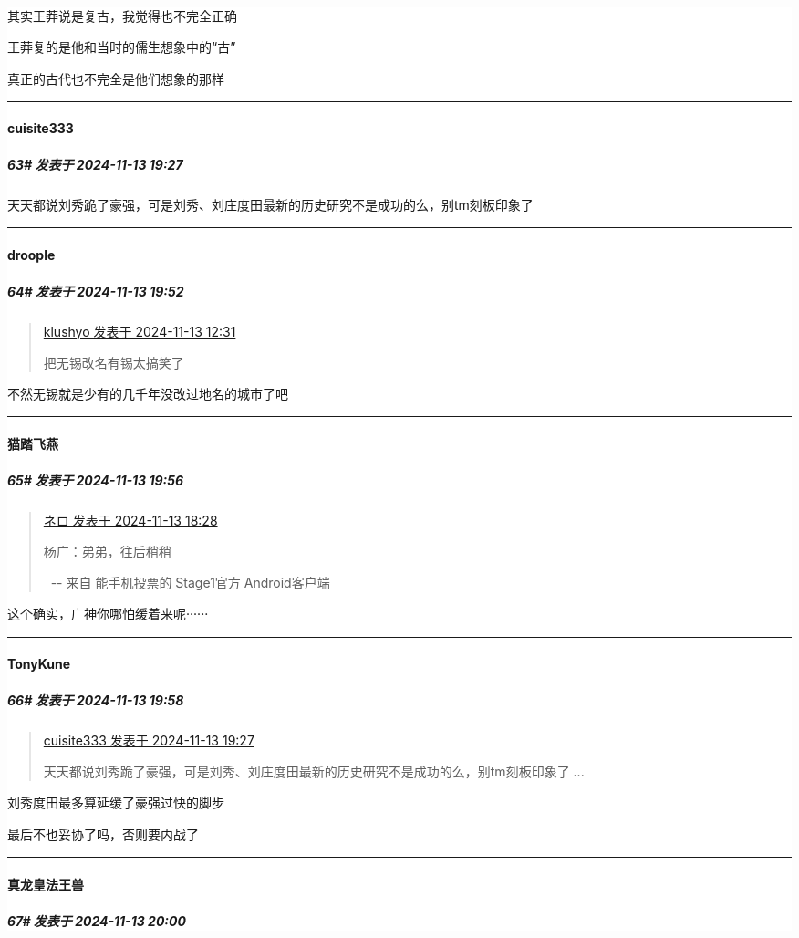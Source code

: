其实王莽说是复古，我觉得也不完全正确

王莽复的是他和当时的儒生想象中的“古”

真正的古代也不完全是他们想象的那样


*****

####  cuisite333  
##### 63#       发表于 2024-11-13 19:27

天天都说刘秀跪了豪强，可是刘秀、刘庄度田最新的历史研究不是成功的么，别tm刻板印象了


*****

####  droople  
##### 64#       发表于 2024-11-13 19:52

<blockquote><a href="httphttps://bbs.saraba1st.com/2b/forum.php?mod=redirect&amp;goto=findpost&amp;pid=66686728&amp;ptid=2206715" target="_blank">klushyo 发表于 2024-11-13 12:31</a>

把无锡改名有锡太搞笑了</blockquote>
不然无锡就是少有的几千年没改过地名的城市了吧


*****

####  猫踏飞燕  
##### 65#       发表于 2024-11-13 19:56

<blockquote><a href="httphttps://bbs.saraba1st.com/2b/forum.php?mod=redirect&amp;goto=findpost&amp;pid=66689621&amp;ptid=2206715" target="_blank">ネロ 发表于 2024-11-13 18:28</a>

杨广：弟弟，往后稍稍

  -- 来自 能手机投票的 Stage1官方 Android客户端</blockquote>
这个确实，广神你哪怕缓着来呢······


*****

####  TonyKune  
##### 66#       发表于 2024-11-13 19:58

<blockquote><a href="httphttps://bbs.saraba1st.com/2b/forum.php?mod=redirect&amp;goto=findpost&amp;pid=66689969&amp;ptid=2206715" target="_blank">cuisite333 发表于 2024-11-13 19:27</a>

天天都说刘秀跪了豪强，可是刘秀、刘庄度田最新的历史研究不是成功的么，别tm刻板印象了 ...</blockquote>
刘秀度田最多算延缓了豪强过快的脚步

最后不也妥协了吗，否则要内战了

*****

####  真龙皇法王兽  
##### 67#       发表于 2024-11-13 20:00

